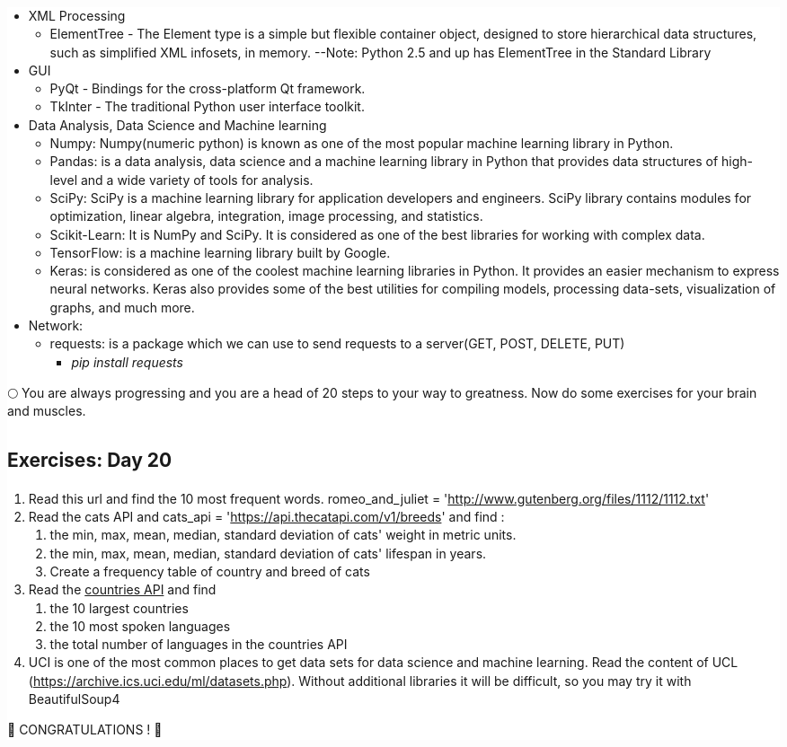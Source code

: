 - XML Processing
  - ElementTree - The Element type is a simple but flexible container object, designed to store hierarchical data structures, such as simplified XML infosets, in memory. --Note: Python 2.5 and up has ElementTree in the Standard Library
- GUI
  - PyQt - Bindings for the cross-platform Qt framework.
  - TkInter - The traditional Python user interface toolkit.
- Data Analysis, Data Science and Machine learning
  - Numpy: Numpy(numeric python) is known as one of the most popular machine learning library in Python.
  - Pandas: is a data analysis, data science and a machine learning library in Python that provides data structures of high-level and a wide variety of tools for analysis.
  - SciPy: SciPy is a machine learning library for application developers and engineers. SciPy library contains modules for optimization, linear algebra, integration, image processing, and statistics.
  - Scikit-Learn: It is NumPy and SciPy. It is considered as one of the best libraries for working with complex data.
  - TensorFlow: is a machine learning library built by Google.
  - Keras: is considered as one of the coolest machine learning libraries in Python. It provides an easier mechanism to express neural networks. Keras also provides some of the best utilities for compiling models, processing data-sets, visualization of graphs, and much more.
- Network:
  - requests: is a package which we can use to send requests to a server(GET, POST, DELETE, PUT)
    - _pip install requests_

🌕 You are always progressing and you are a head of 20 steps to your way to greatness. Now do some exercises for your brain and muscles.

## Exercises: Day 20

1. Read this url and find the 10 most frequent words. romeo_and_juliet = 'http://www.gutenberg.org/files/1112/1112.txt'
2. Read the cats API and cats_api = 'https://api.thecatapi.com/v1/breeds' and find :
   1. the min, max, mean, median, standard deviation of cats' weight in metric units.
   2. the min, max, mean, median, standard deviation of cats' lifespan in years.
   3. Create a frequency table of country and breed of cats
3. Read the [countries API](https://restcountries.eu/rest/v2/all) and find
   1. the 10 largest countries
   2. the 10 most spoken languages
   3. the total number of languages in the countries API
4. UCI is one of the most common places to get data sets for data science and machine learning. Read the content of UCL (https://archive.ics.uci.edu/ml/datasets.php). Without additional libraries it will be difficult, so you may try it with BeautifulSoup4

🎉 CONGRATULATIONS ! 🎉

